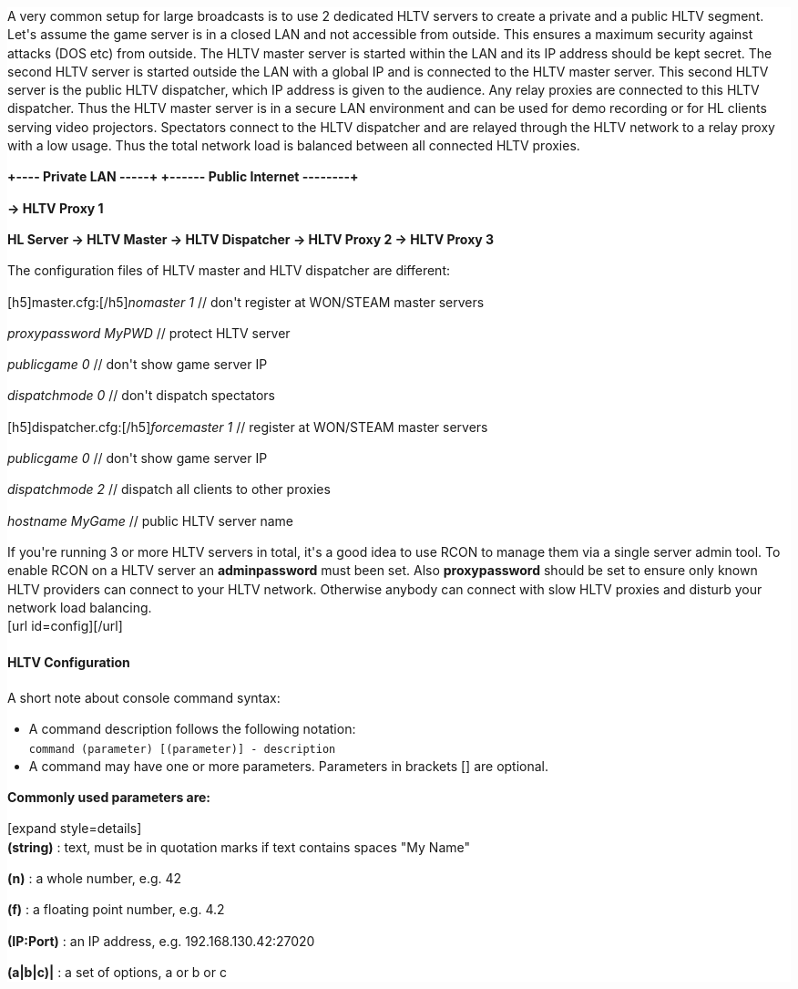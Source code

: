 A very common setup for large broadcasts is to use 2 dedicated HLTV servers to create a private and a public HLTV segment. Let's assume the game server is in a closed LAN and not accessible from outside. This ensures a maximum security against attacks (DOS etc) from outside. The HLTV master server is started within the LAN and its IP address should be kept secret. The second HLTV server is started outside the LAN with a global IP and is connected to the HLTV master server. This second HLTV server is the public HLTV dispatcher, which IP address is given to the audience. Any relay proxies are connected to this HLTV dispatcher. Thus the HLTV master server is in a secure LAN environment and can be used for demo recording or for HL clients serving video projectors. Spectators connect to the HLTV dispatcher and are relayed through the HLTV network to a relay proxy with a low usage. Thus the total network load is balanced between all connected HLTV proxies.  
  
**+---- Private LAN -----+ +------ Public Internet --------+**  
  
**-> HLTV Proxy 1**  
  
**HL Server -> HLTV Master -> HLTV Dispatcher -> HLTV Proxy 2 -> HLTV Proxy 3**  
  
The configuration files of HLTV master and HLTV dispatcher are different:  
  
[h5]master.cfg:[/h5]*nomaster 1* // don't register at WON/STEAM master servers  
  
*proxypassword MyPWD* // protect HLTV server  
  
*publicgame 0* // don't show game server IP  
  
*dispatchmode 0* // don't dispatch spectators  
  
[h5]dispatcher.cfg:[/h5]*forcemaster 1* // register at WON/STEAM master servers  
  
*publicgame 0* // don't show game server IP  
  
*dispatchmode 2* // dispatch all clients to other proxies  
  
*hostname MyGame* // public HLTV server name  
  
If you're running 3 or more HLTV servers in total, it's a good idea to use RCON to manage them via a single server admin tool. To enable RCON on a HLTV server an **adminpassword** must been set. Also **proxypassword** should be set to ensure only known HLTV providers can connect to your HLTV network. Otherwise anybody can connect with slow HLTV proxies and disturb your network load balancing.  
[url id=config][/url]  
#### HLTV Configuration
A short note about console command syntax:  

* A command description follows the following notation:  
`command (parameter) [(parameter)] - description`
* A command may have one or more parameters. Parameters in brackets [] are optional.

  
**Commonly used parameters are:**  
  
[expand style=details]  
**(string)** : text, must be in quotation marks if text contains spaces "My Name"  
  
**(n)** : a whole number, e.g. 42  
  
**(f)** : a floating point number, e.g. 4.2  
  
**(IP:Port)** : an IP address, e.g. 192.168.130.42:27020  
  
**(a|b|c)|** : a set of options, a or b or c  
  